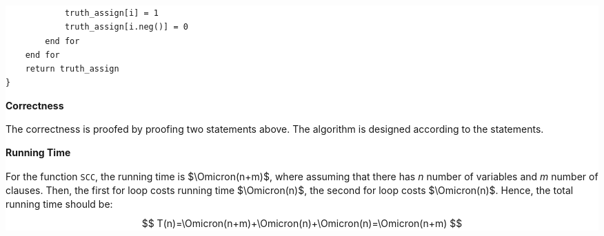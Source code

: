 ```pseudocode
			truth_assign[i] = 1
			truth_assign[i.neg()] = 0
		end for
	end for
	return truth_assign
}
```

**Correctness**

The correctness is proofed by proofing two statements above. The algorithm is designed according to the statements.

**Running Time**

For the function `SCC`, the running time is $\Omicron(n+m)$, where assuming that there has $n$ number of variables and $m$ number of clauses. Then, the first for loop costs running time $\Omicron(n)$, the second for loop costs $\Omicron(n)$. Hence, the total running time should be:
$$
T(n)=\Omicron(n+m)+\Omicron(n)+\Omicron(n)=\Omicron(n+m)
$$
